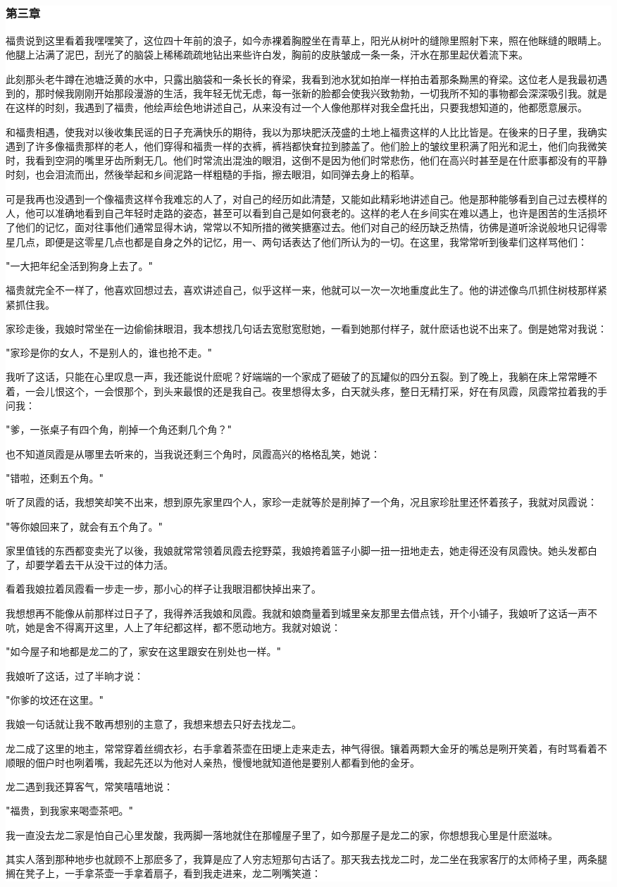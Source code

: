 
### 第三章

福贵说到这里看着我嘿嘿笑了，这位四十年前的浪子，如今赤裸着胸膛坐在青草上，阳光从树叶的缝隙里照射下来，照在他眯缝的眼睛上。他腿上沾满了泥巴，刮光了的脑袋上稀稀疏疏地钻出来些许白发，胸前的皮肤皱成一条一条，汗水在那里起伏着流下来。

此刻那头老牛蹲在池塘泛黄的水中，只露出脑袋和一条长长的脊梁，我看到池水犹如拍岸一样拍击着那条黝黑的脊梁。这位老人是我最初遇到的，那时候我刚刚开始那段漫游的生活，我年轻无忧无虑，每一张新的脸都会使我兴致勃勃，一切我所不知的事物都会深深吸引我。就是在这样的时刻，我遇到了福贵，他绘声绘色地讲述自己，从来没有过一个人像他那样对我全盘托出，只要我想知道的，他都愿意展示。

和福贵相遇，使我对以後收集民谣的日子充满快乐的期待，我以为那块肥沃茂盛的土地上福贵这样的人比比皆是。在後来的日子里，我确实遇到了许多像福贵那样的老人，他们穿得和福贵一样的衣裤，裤裆都快耷拉到膝盖了。他们脸上的皱纹里积满了阳光和泥土，他们向我微笑时，我看到空洞的嘴里牙齿所剩无几。他们时常流出混浊的眼泪，这倒不是因为他们时常悲伤，他们在高兴时甚至是在什麽事都没有的平静时刻，也会泪流而出，然後举起和乡间泥路一样粗糙的手指，擦去眼泪，如同弹去身上的稻草。

可是我再也没遇到一个像福贵这样令我难忘的人了，对自己的经历如此清楚，又能如此精彩地讲述自己。他是那种能够看到自己过去模样的人，他可以准确地看到自己年轻时走路的姿态，甚至可以看到自己是如何衰老的。这样的老人在乡间实在难以遇上，也许是困苦的生活损坏了他们的记忆，面对往事他们通常显得木讷，常常以不知所措的微笑搪塞过去。他们对自己的经历缺乏热情，彷佛是道听涂说般地只记得零星几点，即便是这零星几点也都是自身之外的记忆，用一、两句话表达了他们所认为的一切。在这里，我常常听到後辈们这样骂他们：

"一大把年纪全活到狗身上去了。"

福贵就完全不一样了，他喜欢回想过去，喜欢讲述自己，似乎这样一来，他就可以一次一次地重度此生了。他的讲述像鸟爪抓住树枝那样紧紧抓住我。

家珍走後，我娘时常坐在一边偷偷抹眼泪，我本想找几句话去宽慰宽慰她，一看到她那付样子，就什麽话也说不出来了。倒是她常对我说：

"家珍是你的女人，不是别人的，谁也抢不走。"

我听了这话，只能在心里叹息一声，我还能说什麽呢？好端端的一个家成了砸破了的瓦罐似的四分五裂。到了晚上，我躺在床上常常睡不着，一会儿恨这个，一会恨那个，到头来最恨的还是我自己。夜里想得太多，白天就头疼，整日无精打采，好在有凤霞，凤霞常拉着我的手问我：

"爹，一张桌子有四个角，削掉一个角还剩几个角？"

也不知道凤霞是从哪里去听来的，当我说还剩三个角时，凤霞高兴的格格乱笑，她说：

"错啦，还剩五个角。"

听了凤霞的话，我想笑却笑不出来，想到原先家里四个人，家珍一走就等於是削掉了一个角，况且家珍肚里还怀着孩子，我就对凤霞说：

"等你娘回来了，就会有五个角了。"

家里值钱的东西都变卖光了以後，我娘就常常领着凤霞去挖野菜，我娘挎着篮子小脚一扭一扭地走去，她走得还没有凤霞快。她头发都白了，却要学着去干从没干过的体力活。

看着我娘拉着凤霞看一步走一步，那小心的样子让我眼泪都快掉出来了。

我想想再不能像从前那样过日子了，我得养活我娘和凤霞。我就和娘商量着到城里亲友那里去借点钱，开个小铺子，我娘听了这话一声不吭，她是舍不得离开这里，人上了年纪都这样，都不愿动地方。我就对娘说：

"如今屋子和地都是龙二的了，家安在这里跟安在别处也一样。"

我娘听了这话，过了半晌才说：

"你爹的坟还在这里。"

我娘一句话就让我不敢再想别的主意了，我想来想去只好去找龙二。

龙二成了这里的地主，常常穿着丝绸衣衫，右手拿着茶壶在田埂上走来走去，神气得很。镶着两颗大金牙的嘴总是咧开笑着，有时骂看着不顺眼的佃户时也咧着嘴，我起先还以为他对人亲热，慢慢地就知道他是要别人都看到他的金牙。

龙二遇到我还算客气，常笑嘻嘻地说：

"福贵，到我家来喝壶茶吧。"

我一直没去龙二家是怕自己心里发酸，我两脚一落地就住在那幢屋子里了，如今那屋子是龙二的家，你想想我心里是什麽滋味。

其实人落到那种地步也就顾不上那麽多了，我算是应了人穷志短那句古话了。那天我去找龙二时，龙二坐在我家客厅的太师椅子里，两条腿搁在凳子上，一手拿茶壶一手拿着扇子，看到我走进来，龙二咧嘴笑道：

